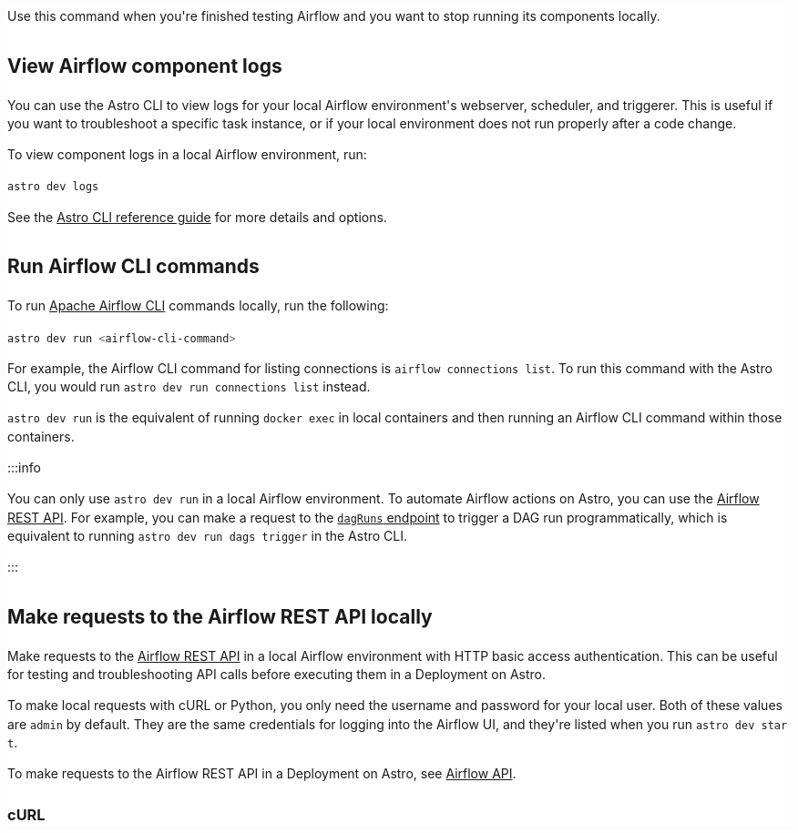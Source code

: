 Use this command when you're finished testing Airflow and you want to stop running its components locally.

## View Airflow component logs

You can use the Astro CLI to view logs for your local Airflow environment's webserver, scheduler, and triggerer. This is useful if you want to troubleshoot a specific task instance, or if your local environment does not run properly after a code change.

To view component logs in a local Airflow environment, run:

```sh
astro dev logs
```

See the [Astro CLI reference guide](cli/astro-dev-logs.md) for more details and options.

## Run Airflow CLI commands

To run [Apache Airflow CLI](https://airflow.apache.org/docs/apache-airflow/stable/cli-and-env-variables-ref.html) commands locally, run the following:

```sh
astro dev run <airflow-cli-command>
```

For example, the Airflow CLI command for listing connections is `airflow connections list`. To run this command with the Astro CLI, you would run `astro dev run connections list` instead.

`astro dev run` is the equivalent of running `docker exec` in local containers and then running an Airflow CLI command within those containers.

:::info

You can only use `astro dev run` in a local Airflow environment. To automate Airflow actions on Astro, you can use the [Airflow REST API](airflow-api.md). For example, you can make a request to the [`dagRuns` endpoint](https://airflow.apache.org/docs/apache-airflow/stable/stable-rest-api-ref.html#operation/post_dag_run) to trigger a DAG run programmatically, which is equivalent to running `astro dev run dags trigger` in the Astro CLI.

:::

## Make requests to the Airflow REST API locally

Make requests to the [Airflow REST API](https://airflow.apache.org/docs/apache-airflow/stable/stable-rest-api-ref.html) in a local Airflow environment with HTTP basic access authentication. This can be useful for testing and troubleshooting API calls before executing them in a Deployment on Astro.

To make local requests with cURL or Python, you only need the username and password for your local user. Both of these values are `admin` by default. They are the same credentials for logging into the Airflow UI, and they're listed when you run `astro dev start`.

To make requests to the Airflow REST API in a Deployment on Astro, see [Airflow API](airflow-api.md).

### cURL
